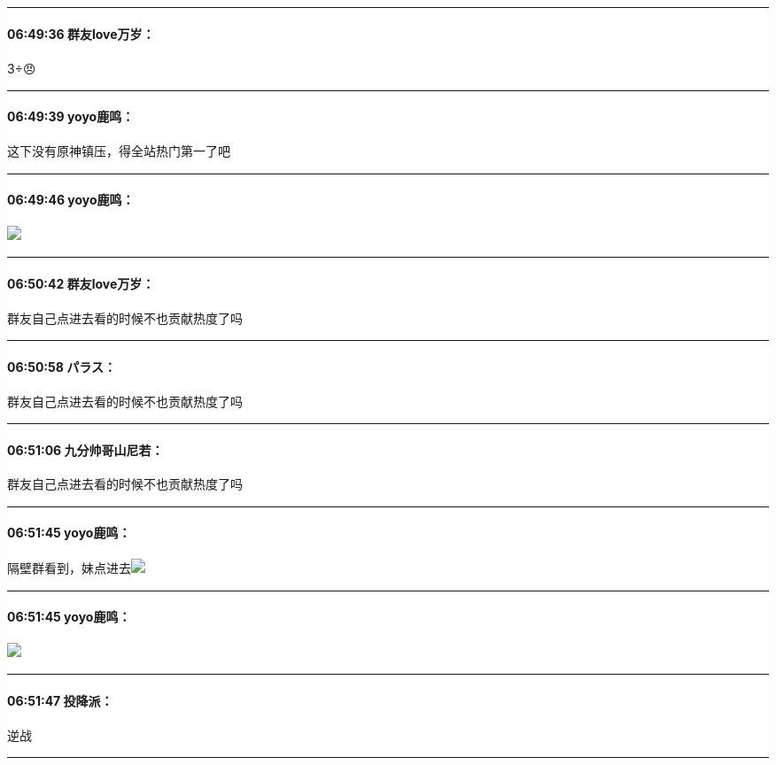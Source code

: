 *****

#### 06:49:36  群友love万岁：

3÷😠

*****

#### 06:49:39  yoyo鹿鸣：

这下没有原神镇压，得全站热门第一了吧

*****

#### 06:49:46  yoyo鹿鸣：

![](http://gchat.qpic.cn/gchatpic_new/861571853/3936091261-2430118243-CFDFB7D1917ABDCDBE4EBC896FC0719F/0?term=2")

*****

#### 06:50:42  群友love万岁：

群友自己点进去看的时候不也贡献热度了吗

*****

#### 06:50:58  パラス：

群友自己点进去看的时候不也贡献热度了吗

*****

#### 06:51:06  九分帅哥山尼若：

群友自己点进去看的时候不也贡献热度了吗

*****

#### 06:51:45  yoyo鹿鸣：

隔壁群看到，妹点进去![](http://gchat.qpic.cn/gchatpic_new/861571853/3936091261-2668069280-2DD06BCBD76EEA74F813FDB0A3ECA3A1/0?term=2")

*****

#### 06:51:45  yoyo鹿鸣：

![](http://gchat.qpic.cn/gchatpic_new/861571853/3936091261-2548760452-7B51109E15AB3838C41A36FECFD51683/0?term=2")

*****

#### 06:51:47  投降派：

逆战

*****

